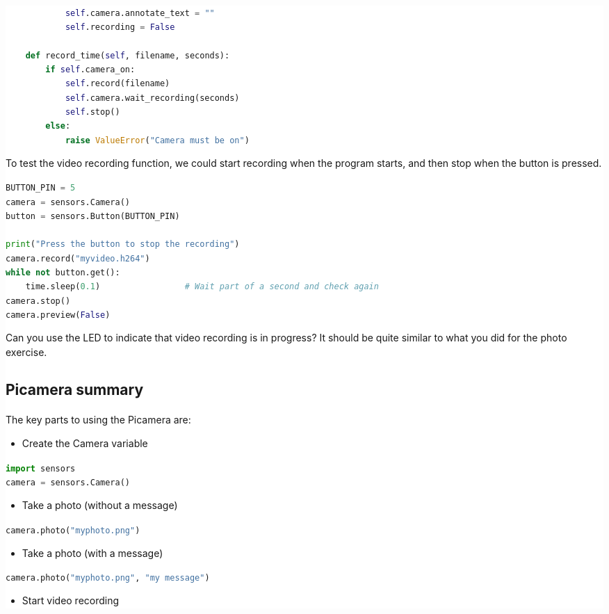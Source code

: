```python
            self.camera.annotate_text = ""
            self.recording = False

    def record_time(self, filename, seconds):
        if self.camera_on:
            self.record(filename)
            self.camera.wait_recording(seconds)
            self.stop()            
        else:
            raise ValueError("Camera must be on")
```

To test the video recording function, we could start recording when the program starts, and then stop when the button is pressed.

```python
BUTTON_PIN = 5
camera = sensors.Camera()
button = sensors.Button(BUTTON_PIN)

print("Press the button to stop the recording")
camera.record("myvideo.h264")
while not button.get():
    time.sleep(0.1)                 # Wait part of a second and check again
camera.stop()
camera.preview(False)
```

Can you use the LED to indicate that video recording is in progress? It should be quite similar to what you did for the photo exercise.

<div class="page"/>

## Picamera summary

The key parts to using the Picamera are:

* Create the Camera variable

```python
import sensors
camera = sensors.Camera()
```

* Take a photo (without a message)

```python
camera.photo("myphoto.png")
```

* Take a photo (with a message)

```python
camera.photo("myphoto.png", "my message")
```

* Start video recording

